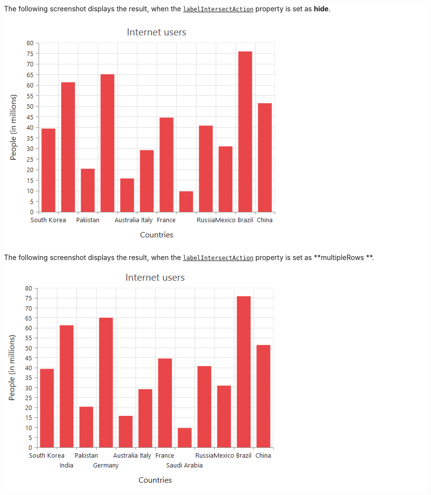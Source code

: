 
The following screenshot displays the result, when the [`labelIntersectAction`](../api/ejchart#members:primaryxaxis-labelintersectaction) property is set as **hide**.

![Hide](Axis_images/axis_img47.png)


The following screenshot displays the result, when the [`labelIntersectAction`](../api/ejchart#members:primaryxaxis-labelintersectaction) property is set as **multipleRows **.

![MultipleRows](Axis_images/axis_img48.png)
